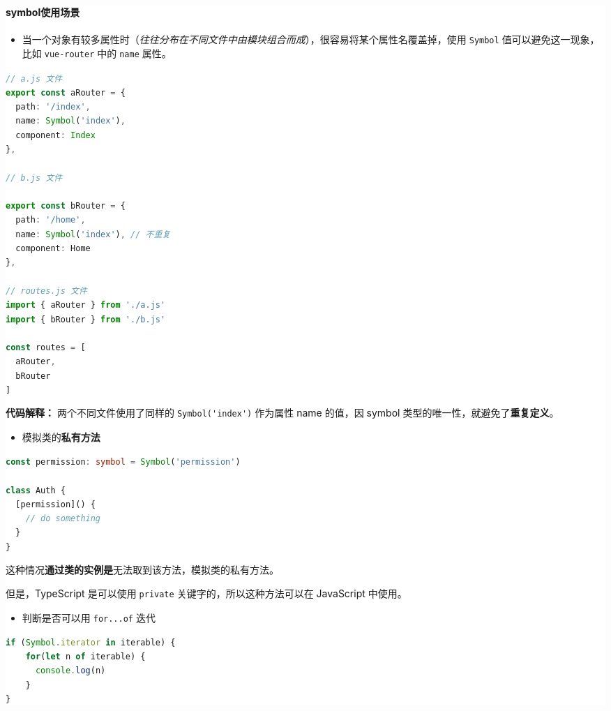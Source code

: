 ####  symbol使用场景

+ 当一个对象有较多属性时（*往往分布在不同文件中由模块组合而成*），很容易将某个属性名覆盖掉，使用 `Symbol` 值可以避免这一现象，比如 `vue-router` 中的 `name` 属性。

```ts
// a.js 文件
export const aRouter = {
  path: '/index',
  name: Symbol('index'),
  component: Index
},

// b.js 文件

export const bRouter = {
  path: '/home',
  name: Symbol('index'), // 不重复
  component: Home
},

// routes.js 文件
import { aRouter } from './a.js'
import { bRouter } from './b.js'

const routes = [
  aRouter,
  bRouter
]
```

**代码解释：** 两个不同文件使用了同样的 `Symbol('index')` 作为属性 name 的值，因 symbol 类型的唯一性，就避免了**重复定义**。

+ 模拟类的**私有方法**

```ts
const permission: symbol = Symbol('permission')

class Auth {
  [permission]() {
    // do something
  }
}
```

这种情况**通过类的实例是**无法取到该方法，模拟类的私有方法。

但是，TypeScript 是可以使用 `private` 关键字的，所以这种方法可以在 JavaScript 中使用。

+ 判断是否可以用 `for...of` 迭代

```ts
if (Symbol.iterator in iterable) {
    for(let n of iterable) {
      console.log(n)
    }
}
```
